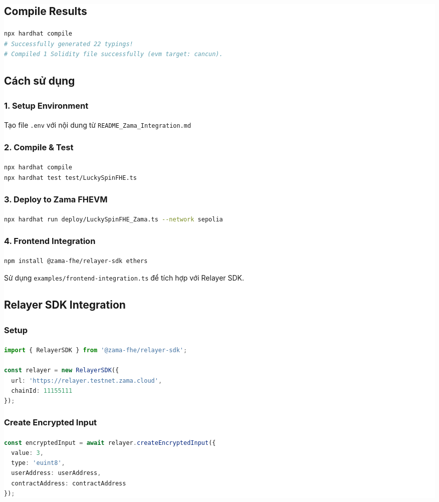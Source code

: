 ## Compile Results

```bash
npx hardhat compile
# Successfully generated 22 typings!
# Compiled 1 Solidity file successfully (evm target: cancun).
```

## Cách sử dụng

### 1. Setup Environment
Tạo file `.env` với nội dung từ `README_Zama_Integration.md`

### 2. Compile & Test
```bash
npx hardhat compile
npx hardhat test test/LuckySpinFHE.ts
```

### 3. Deploy to Zama FHEVM
```bash
npx hardhat run deploy/LuckySpinFHE_Zama.ts --network sepolia
```

### 4. Frontend Integration
```bash
npm install @zama-fhe/relayer-sdk ethers
```

Sử dụng `examples/frontend-integration.ts` để tích hợp với Relayer SDK.

## Relayer SDK Integration

### Setup
```typescript
import { RelayerSDK } from '@zama-fhe/relayer-sdk';

const relayer = new RelayerSDK({
  url: 'https://relayer.testnet.zama.cloud',
  chainId: 11155111
});
```

### Create Encrypted Input
```typescript
const encryptedInput = await relayer.createEncryptedInput({
  value: 3,
  type: 'euint8',
  userAddress: userAddress,
  contractAddress: contractAddress
});
```
